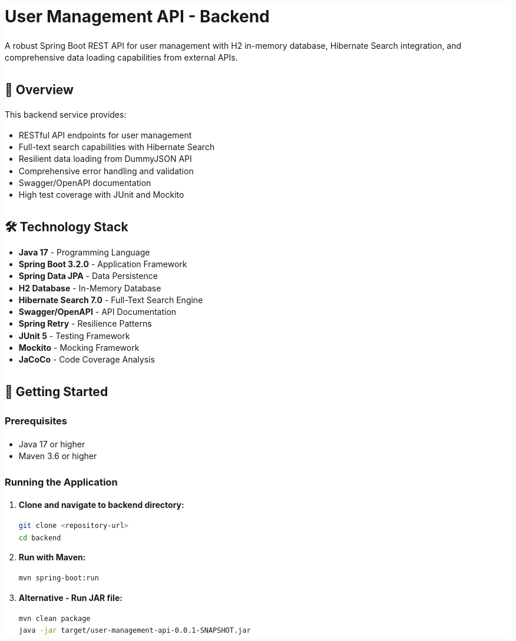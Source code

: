 # User Management API - Backend

A robust Spring Boot REST API for user management with H2 in-memory database, Hibernate Search integration, and comprehensive data loading capabilities from external APIs.

## 🎯 Overview

This backend service provides:
- RESTful API endpoints for user management
- Full-text search capabilities with Hibernate Search
- Resilient data loading from DummyJSON API
- Comprehensive error handling and validation
- Swagger/OpenAPI documentation
- High test coverage with JUnit and Mockito

## 🛠 Technology Stack

- **Java 17** - Programming Language
- **Spring Boot 3.2.0** - Application Framework
- **Spring Data JPA** - Data Persistence
- **H2 Database** - In-Memory Database
- **Hibernate Search 7.0** - Full-Text Search Engine
- **Swagger/OpenAPI** - API Documentation
- **Spring Retry** - Resilience Patterns
- **JUnit 5** - Testing Framework
- **Mockito** - Mocking Framework
- **JaCoCo** - Code Coverage Analysis

## 🚀 Getting Started

### Prerequisites
- Java 17 or higher
- Maven 3.6 or higher

### Running the Application

1. **Clone and navigate to backend directory:**
   ```bash
   git clone <repository-url>
   cd backend
   ```

2. **Run with Maven:**
   ```bash
   mvn spring-boot:run
   ```

3. **Alternative - Run JAR file:**
   ```bash
   mvn clean package
   java -jar target/user-management-api-0.0.1-SNAPSHOT.jar
   ```
